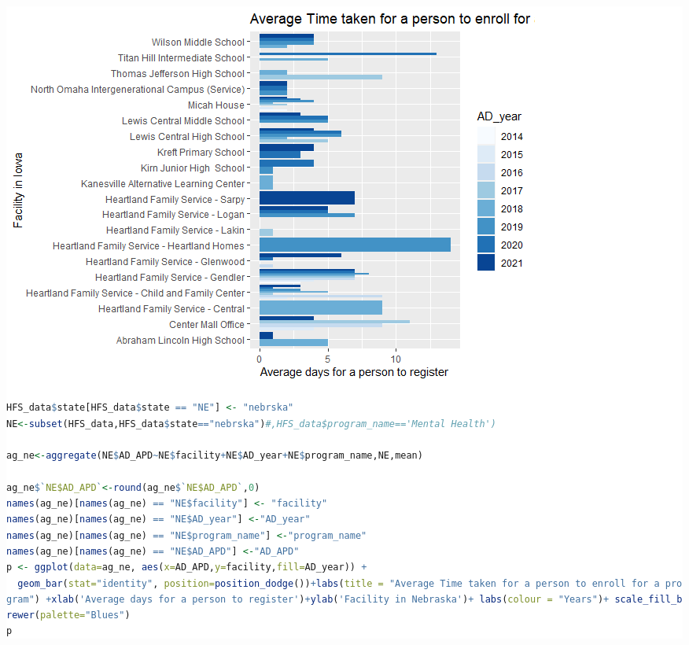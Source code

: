 ![](HFS_files/figure-gfm/unnamed-chunk-19-1.png)

``` r
HFS_data$state[HFS_data$state == "NE"] <- "nebrska"
NE<-subset(HFS_data,HFS_data$state=="nebrska")#,HFS_data$program_name=='Mental Health')

ag_ne<-aggregate(NE$AD_APD~NE$facility+NE$AD_year+NE$program_name,NE,mean)

ag_ne$`NE$AD_APD`<-round(ag_ne$`NE$AD_APD`,0)
names(ag_ne)[names(ag_ne) == "NE$facility"] <- "facility"     
names(ag_ne)[names(ag_ne) == "NE$AD_year"] <-"AD_year"      
names(ag_ne)[names(ag_ne) == "NE$program_name"] <-"program_name" 
names(ag_ne)[names(ag_ne) == "NE$AD_APD"] <-"AD_APD"
p <- ggplot(data=ag_ne, aes(x=AD_APD,y=facility,fill=AD_year)) +
  geom_bar(stat="identity", position=position_dodge())+labs(title = "Average Time taken for a person to enroll for a program") +xlab('Average days for a person to register')+ylab('Facility in Nebraska')+ labs(colour = "Years")+ scale_fill_brewer(palette="Blues")
p
```
